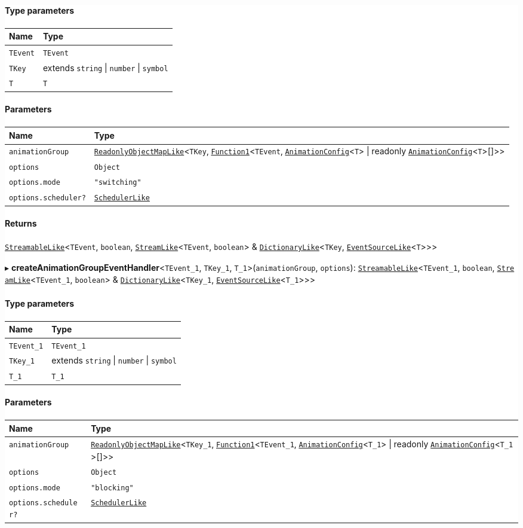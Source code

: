 #### Type parameters

| Name | Type |
| :------ | :------ |
| `TEvent` | `TEvent` |
| `TKey` | extends `string` \| `number` \| `symbol` |
| `T` | `T` |

#### Parameters

| Name | Type |
| :------ | :------ |
| `animationGroup` | [`ReadonlyObjectMapLike`](types.md#readonlyobjectmaplike)<`TKey`, [`Function1`](functions.md#function1)<`TEvent`, [`AnimationConfig`](containers.RunnableObservableContainers.md#animationconfig)<`T`\> \| readonly [`AnimationConfig`](containers.RunnableObservableContainers.md#animationconfig)<`T`\>[]\>\> |
| `options` | `Object` |
| `options.mode` | ``"switching"`` |
| `options.scheduler?` | [`SchedulerLike`](../interfaces/types.SchedulerLike.md) |

#### Returns

[`StreamableLike`](../interfaces/types.StreamableLike.md)<`TEvent`, `boolean`, [`StreamLike`](../interfaces/types.StreamLike.md)<`TEvent`, `boolean`\> & [`DictionaryLike`](../interfaces/types.DictionaryLike.md)<`TKey`, [`EventSourceLike`](../interfaces/types.EventSourceLike.md)<`T`\>\>\>

▸ **createAnimationGroupEventHandler**<`TEvent_1`, `TKey_1`, `T_1`\>(`animationGroup`, `options`): [`StreamableLike`](../interfaces/types.StreamableLike.md)<`TEvent_1`, `boolean`, [`StreamLike`](../interfaces/types.StreamLike.md)<`TEvent_1`, `boolean`\> & [`DictionaryLike`](../interfaces/types.DictionaryLike.md)<`TKey_1`, [`EventSourceLike`](../interfaces/types.EventSourceLike.md)<`T_1`\>\>\>

#### Type parameters

| Name | Type |
| :------ | :------ |
| `TEvent_1` | `TEvent_1` |
| `TKey_1` | extends `string` \| `number` \| `symbol` |
| `T_1` | `T_1` |

#### Parameters

| Name | Type |
| :------ | :------ |
| `animationGroup` | [`ReadonlyObjectMapLike`](types.md#readonlyobjectmaplike)<`TKey_1`, [`Function1`](functions.md#function1)<`TEvent_1`, [`AnimationConfig`](containers.RunnableObservableContainers.md#animationconfig)<`T_1`\> \| readonly [`AnimationConfig`](containers.RunnableObservableContainers.md#animationconfig)<`T_1`\>[]\>\> |
| `options` | `Object` |
| `options.mode` | ``"blocking"`` |
| `options.scheduler?` | [`SchedulerLike`](../interfaces/types.SchedulerLike.md) |
